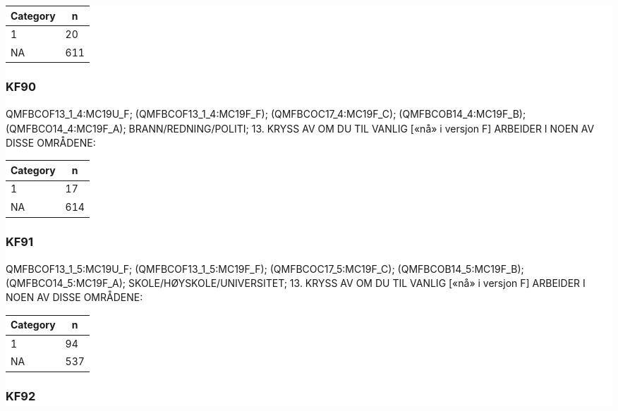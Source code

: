 
| Category | n |
| -------- | - |
| 1 | 20 |
| NA | 611 |


### KF90
QMFBCOF13_1_4:MC19U_F; (QMFBCOF13_1_4:MC19F_F); (QMFBCOC17_4:MC19F_C); (QMFBCOB14_4:MC19F_B); (QMFBCO14_4:MC19F_A); BRANN/REDNING/POLITI; 13. KRYSS AV OM DU TIL VANLIG [«nå» i versjon F] ARBEIDER I NOEN AV DISSE OMRÅDENE:


| Category | n |
| -------- | - |
| 1 | 17 |
| NA | 614 |


### KF91
QMFBCOF13_1_5:MC19U_F; (QMFBCOF13_1_5:MC19F_F); (QMFBCOC17_5:MC19F_C); (QMFBCOB14_5:MC19F_B); (QMFBCO14_5:MC19F_A); SKOLE/HØYSKOLE/UNIVERSITET; 13. KRYSS AV OM DU TIL VANLIG [«nå» i versjon F] ARBEIDER I NOEN AV DISSE OMRÅDENE:


| Category | n |
| -------- | - |
| 1 | 94 |
| NA | 537 |


### KF92
